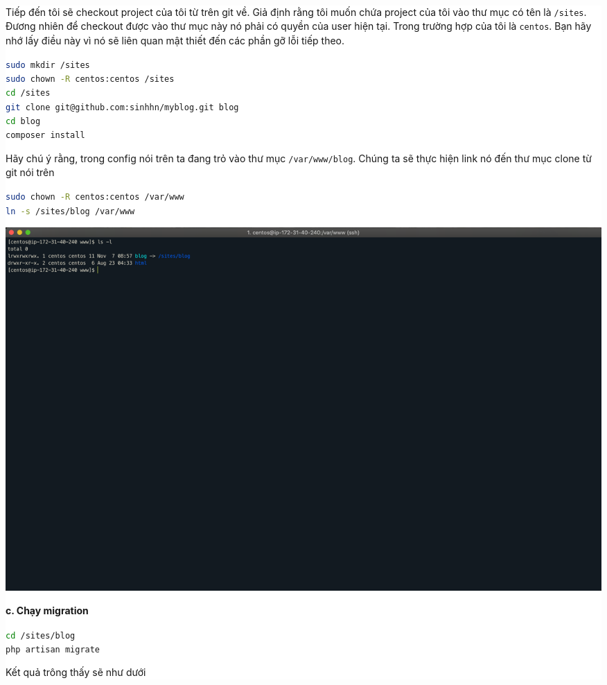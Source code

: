 Tiếp đến tôi sẽ checkout project của tôi từ trên git về. Giả định rằng tôi muốn chứa project của tôi vào thư mục có tên là `/sites`. Đương nhiên để checkout được vào thư mục này nó phải có quyền của user hiện tại. Trong trường hợp của tôi là `centos`. Bạn hãy nhớ lấy điều này vì nó sẽ liên quan mật thiết đến các phần gỡ lỗi tiếp theo.
```sh
sudo mkdir /sites
sudo chown -R centos:centos /sites
cd /sites
git clone git@github.com:sinhhn/myblog.git blog
cd blog
composer install
```
Hãy chú ý rằng, trong config nói trên ta đang trỏ vào thư mục `/var/www/blog`. Chúng ta sẽ thực hiện link nó đến thư mục clone từ git nói trên
```sh
sudo chown -R centos:centos /var/www
ln -s /sites/blog /var/www
```
![blog.png](resources/253D34ED5E921872862E6A7EA6607871.png)

**c. Chạy migration**
```sh
cd /sites/blog
php artisan migrate
```
Kết quả trông thấy sẽ như dưới